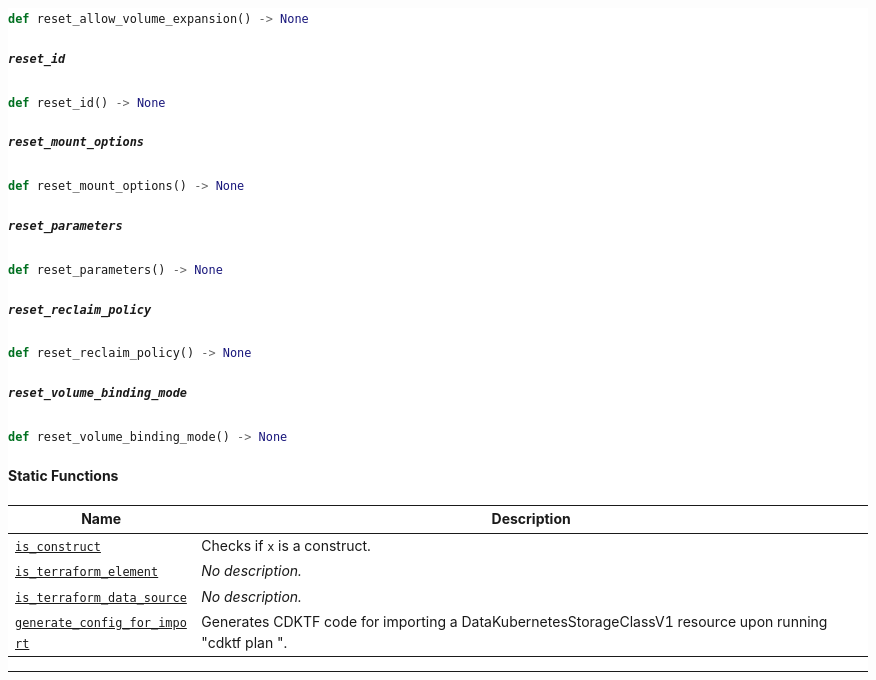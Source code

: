 ```python
def reset_allow_volume_expansion() -> None
```

##### `reset_id` <a name="reset_id" id="@cdktf/provider-kubernetes.dataKubernetesStorageClassV1.DataKubernetesStorageClassV1.resetId"></a>

```python
def reset_id() -> None
```

##### `reset_mount_options` <a name="reset_mount_options" id="@cdktf/provider-kubernetes.dataKubernetesStorageClassV1.DataKubernetesStorageClassV1.resetMountOptions"></a>

```python
def reset_mount_options() -> None
```

##### `reset_parameters` <a name="reset_parameters" id="@cdktf/provider-kubernetes.dataKubernetesStorageClassV1.DataKubernetesStorageClassV1.resetParameters"></a>

```python
def reset_parameters() -> None
```

##### `reset_reclaim_policy` <a name="reset_reclaim_policy" id="@cdktf/provider-kubernetes.dataKubernetesStorageClassV1.DataKubernetesStorageClassV1.resetReclaimPolicy"></a>

```python
def reset_reclaim_policy() -> None
```

##### `reset_volume_binding_mode` <a name="reset_volume_binding_mode" id="@cdktf/provider-kubernetes.dataKubernetesStorageClassV1.DataKubernetesStorageClassV1.resetVolumeBindingMode"></a>

```python
def reset_volume_binding_mode() -> None
```

#### Static Functions <a name="Static Functions" id="Static Functions"></a>

| **Name** | **Description** |
| --- | --- |
| <code><a href="#@cdktf/provider-kubernetes.dataKubernetesStorageClassV1.DataKubernetesStorageClassV1.isConstruct">is_construct</a></code> | Checks if `x` is a construct. |
| <code><a href="#@cdktf/provider-kubernetes.dataKubernetesStorageClassV1.DataKubernetesStorageClassV1.isTerraformElement">is_terraform_element</a></code> | *No description.* |
| <code><a href="#@cdktf/provider-kubernetes.dataKubernetesStorageClassV1.DataKubernetesStorageClassV1.isTerraformDataSource">is_terraform_data_source</a></code> | *No description.* |
| <code><a href="#@cdktf/provider-kubernetes.dataKubernetesStorageClassV1.DataKubernetesStorageClassV1.generateConfigForImport">generate_config_for_import</a></code> | Generates CDKTF code for importing a DataKubernetesStorageClassV1 resource upon running "cdktf plan <stack-name>". |

---
